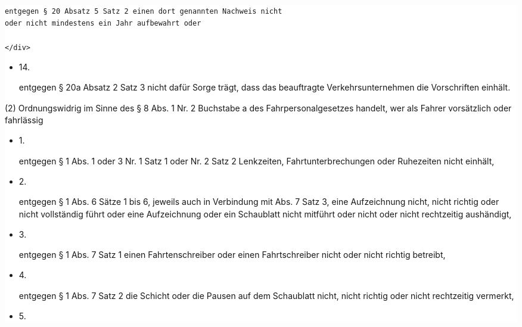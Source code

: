     entgegen § 20 Absatz 5 Satz 2 einen dort genannten Nachweis nicht
    oder nicht mindestens ein Jahr aufbewahrt oder
    
    </div>

  - 14\.
    
    <div style="">
    
    entgegen § 20a Absatz 2 Satz 3 nicht dafür Sorge trägt, dass das
    beauftragte Verkehrsunternehmen die Vorschriften einhält.
    
    </div>

</div>

<div class="jurAbsatz">

(2) Ordnungswidrig im Sinne des § 8 Abs. 1 Nr. 2 Buchstabe a des
Fahrpersonalgesetzes handelt, wer als Fahrer vorsätzlich oder fahrlässig

  - 1\.
    
    <div style="">
    
    entgegen § 1 Abs. 1 oder 3 Nr. 1 Satz 1 oder Nr. 2 Satz 2
    Lenkzeiten, Fahrtunterbrechungen oder Ruhezeiten nicht einhält,
    
    </div>

  - 2\.
    
    <div style="">
    
    entgegen § 1 Abs. 6 Sätze 1 bis 6, jeweils auch in Verbindung mit
    Abs. 7 Satz 3, eine Aufzeichnung nicht, nicht richtig oder nicht
    vollständig führt oder eine Aufzeichnung oder ein Schaublatt nicht
    mitführt oder nicht oder nicht rechtzeitig aushändigt,
    
    </div>

  - 3\.
    
    <div style="">
    
    entgegen § 1 Abs. 7 Satz 1 einen Fahrtenschreiber oder einen
    Fahrtschreiber nicht oder nicht richtig betreibt,
    
    </div>

  - 4\.
    
    <div style="">
    
    entgegen § 1 Abs. 7 Satz 2 die Schicht oder die Pausen auf dem
    Schaublatt nicht, nicht richtig oder nicht rechtzeitig vermerkt,
    
    </div>

  - 5\.
    
    <div style="">
    